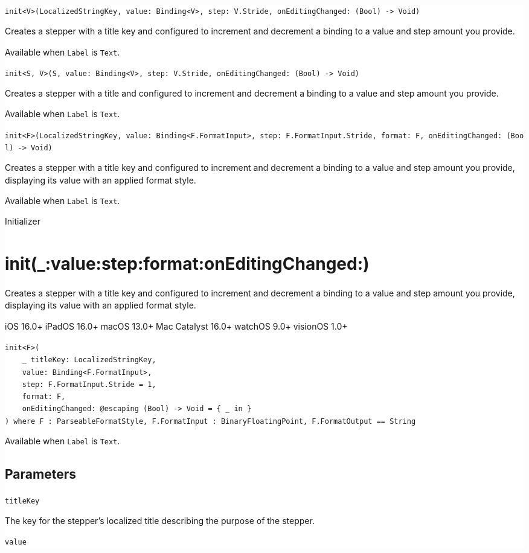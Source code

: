 `init<V>(LocalizedStringKey, value: Binding<V>, step: V.Stride,
onEditingChanged: (Bool) -> Void)`

Creates a stepper with a title key and configured to increment and decrement a
binding to a value and step amount you provide.

Available when `Label` is `Text`.

`init<S, V>(S, value: Binding<V>, step: V.Stride, onEditingChanged: (Bool) ->
Void)`

Creates a stepper with a title and configured to increment and decrement a
binding to a value and step amount you provide.

Available when `Label` is `Text`.

`init<F>(LocalizedStringKey, value: Binding<F.FormatInput>, step:
F.FormatInput.Stride, format: F, onEditingChanged: (Bool) -> Void)`

Creates a stepper with a title key and configured to increment and decrement a
binding to a value and step amount you provide, displaying its value with an
applied format style.

Available when `Label` is `Text`.

Initializer

# init(_:value:step:format:onEditingChanged:)

Creates a stepper with a title key and configured to increment and decrement a
binding to a value and step amount you provide, displaying its value with an
applied format style.

iOS 16.0+  iPadOS 16.0+  macOS 13.0+  Mac Catalyst 16.0+  watchOS 9.0+
visionOS 1.0+

    
    
    init<F>(
        _ titleKey: LocalizedStringKey,
        value: Binding<F.FormatInput>,
        step: F.FormatInput.Stride = 1,
        format: F,
        onEditingChanged: @escaping (Bool) -> Void = { _ in }
    ) where F : ParseableFormatStyle, F.FormatInput : BinaryFloatingPoint, F.FormatOutput == String

Available when `Label` is `Text`.

##  Parameters

`titleKey`

    

The key for the stepper’s localized title describing the purpose of the
stepper.

`value`
